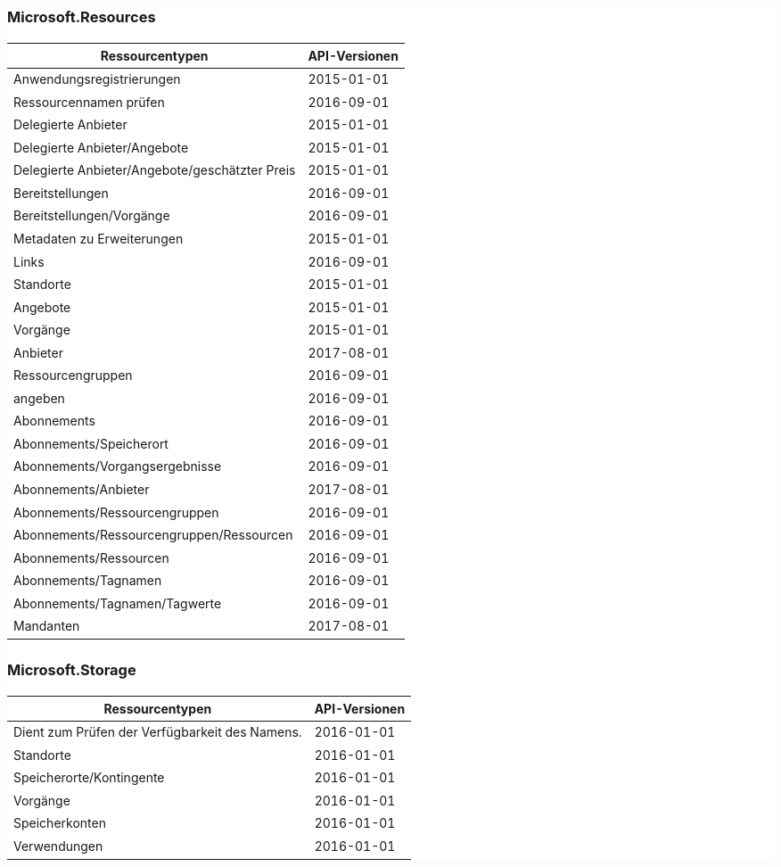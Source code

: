 ### <a name="microsoftresources"></a>Microsoft.Resources

| Ressourcentypen | API-Versionen |
|-----------------------------------------|--------------|
| Anwendungsregistrierungen | 2015-01-01 |
| Ressourcennamen prüfen | 2016-09-01 |
| Delegierte Anbieter | 2015-01-01 |
| Delegierte Anbieter/Angebote | 2015-01-01 |
| Delegierte Anbieter/Angebote/geschätzter Preis | 2015-01-01 |
| Bereitstellungen | 2016-09-01 |
| Bereitstellungen/Vorgänge | 2016-09-01 |
| Metadaten zu Erweiterungen | 2015-01-01 |
| Links | 2016-09-01 |
| Standorte | 2015-01-01 |
| Angebote | 2015-01-01 |
| Vorgänge | 2015-01-01 |
| Anbieter | 2017-08-01 |
| Ressourcengruppen | 2016-09-01 |
| angeben | 2016-09-01 |
| Abonnements | 2016-09-01 |
| Abonnements/Speicherort | 2016-09-01 |
| Abonnements/Vorgangsergebnisse | 2016-09-01 |
| Abonnements/Anbieter | 2017-08-01 |
| Abonnements/Ressourcengruppen | 2016-09-01 |
| Abonnements/Ressourcengruppen/Ressourcen | 2016-09-01 |
| Abonnements/Ressourcen | 2016-09-01 |
| Abonnements/Tagnamen | 2016-09-01 |
| Abonnements/Tagnamen/Tagwerte | 2016-09-01 |
| Mandanten | 2017-08-01 |

### <a name="microsoftstorage"></a>Microsoft.Storage

| Ressourcentypen | API-Versionen |
|-------------------------|--------------|
| Dient zum Prüfen der Verfügbarkeit des Namens. | 2016-01-01 |
| Standorte | 2016-01-01 |
| Speicherorte/Kontingente | 2016-01-01 |
| Vorgänge | 2016-01-01 |
| Speicherkonten | 2016-01-01 |
| Verwendungen | 2016-01-01 |
